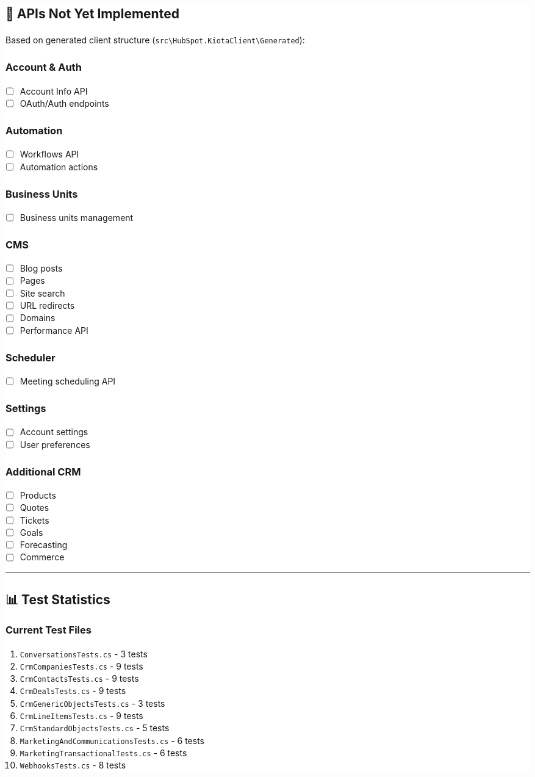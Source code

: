 ## 🚧 APIs Not Yet Implemented

Based on generated client structure (`src\HubSpot.KiotaClient\Generated`):

### Account & Auth
- [ ] Account Info API
- [ ] OAuth/Auth endpoints

### Automation
- [ ] Workflows API
- [ ] Automation actions

### Business Units
- [ ] Business units management

### CMS
- [ ] Blog posts
- [ ] Pages
- [ ] Site search
- [ ] URL redirects
- [ ] Domains
- [ ] Performance API

### Scheduler
- [ ] Meeting scheduling API

### Settings
- [ ] Account settings
- [ ] User preferences

### Additional CRM
- [ ] Products
- [ ] Quotes
- [ ] Tickets
- [ ] Goals
- [ ] Forecasting
- [ ] Commerce

---

## 📊 Test Statistics

### Current Test Files
1. `ConversationsTests.cs` - 3 tests
2. `CrmCompaniesTests.cs` - 9 tests
3. `CrmContactsTests.cs` - 9 tests
4. `CrmDealsTests.cs` - 9 tests
5. `CrmGenericObjectsTests.cs` - 3 tests
6. `CrmLineItemsTests.cs` - 9 tests
7. `CrmStandardObjectsTests.cs` - 5 tests
8. `MarketingAndCommunicationsTests.cs` - 6 tests
9. `MarketingTransactionalTests.cs` - 6 tests
10. `WebhooksTests.cs` - 8 tests
